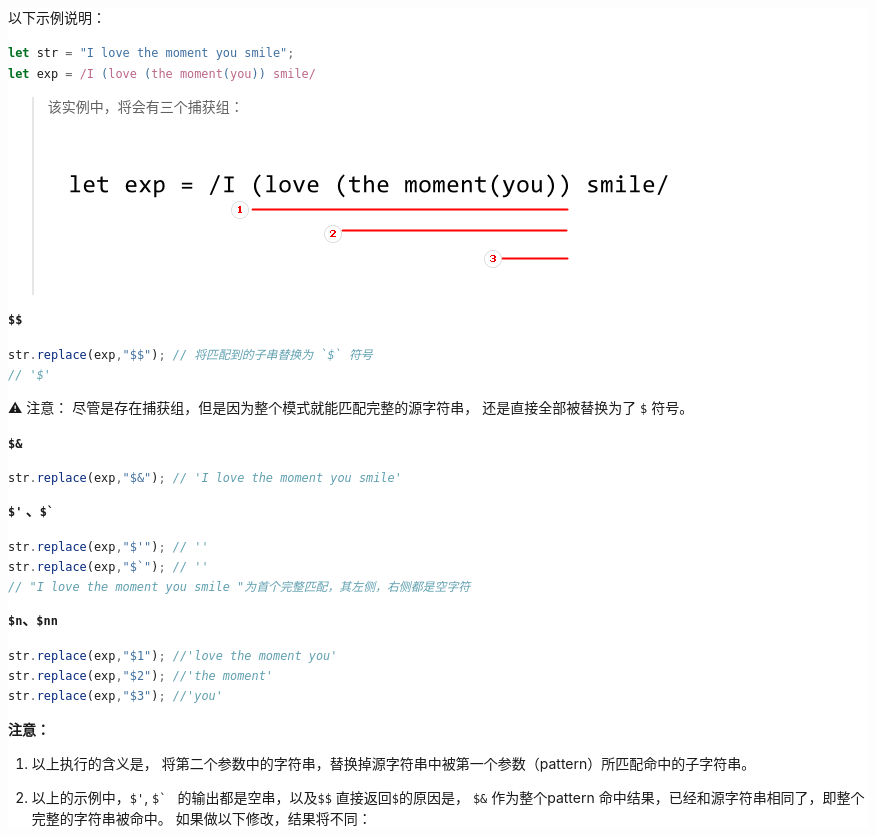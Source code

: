 以下示例说明：

```javascript
let str = "I love the moment you smile";
let exp = /I (love (the moment(you)) smile/
```

> 该实例中，将会有三个捕获组：
>
> ![image-20211124085813888](./assets/image-20211124085813888.png)

**`$$`**

```javascript
str.replace(exp,"$$"); // 将匹配到的子串替换为 `$` 符号
// '$'
```

:warning: 注意： 尽管是存在捕获组，但是因为整个模式就能匹配完整的源字符串， 还是直接全部被替换为了 `$` 符号。

**`$&`**

```javascript
str.replace(exp,"$&"); // 'I love the moment you smile'
```

**`$'` 、`` $` ``**

```javascript
str.replace(exp,"$'"); // ''
str.replace(exp,"$`"); // ''
// "I love the moment you smile "为首个完整匹配，其左侧，右侧都是空字符
```

**`$n`、`$nn`**

```javascript
str.replace(exp,"$1"); //'love the moment you'
str.replace(exp,"$2"); //'the moment'
str.replace(exp,"$3"); //'you'
```





**注意：**

1. 以上执行的含义是， 将第二个参数中的字符串，替换掉源字符串中被第一个参数（pattern）所匹配命中的子字符串。 

2. 以上的示例中，`$'`, ``$` `` 的输出都是空串，以及`$$` 直接返回`$`的原因是， `$&` 作为整个pattern 命中结果，已经和源字符串相同了，即整个完整的字符串被命中。 如果做以下修改，结果将不同：

